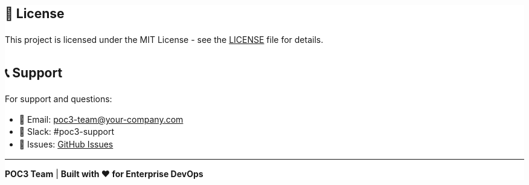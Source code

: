 ## 📄 License

This project is licensed under the MIT License - see the [LICENSE](LICENSE) file for details.

## 📞 Support

For support and questions:
- 📧 Email: poc3-team@your-company.com
- 💬 Slack: #poc3-support
- 📝 Issues: [GitHub Issues](https://github.com/your-org/poc3/issues)

---

**POC3 Team** | **Built with ❤️ for Enterprise DevOps**
